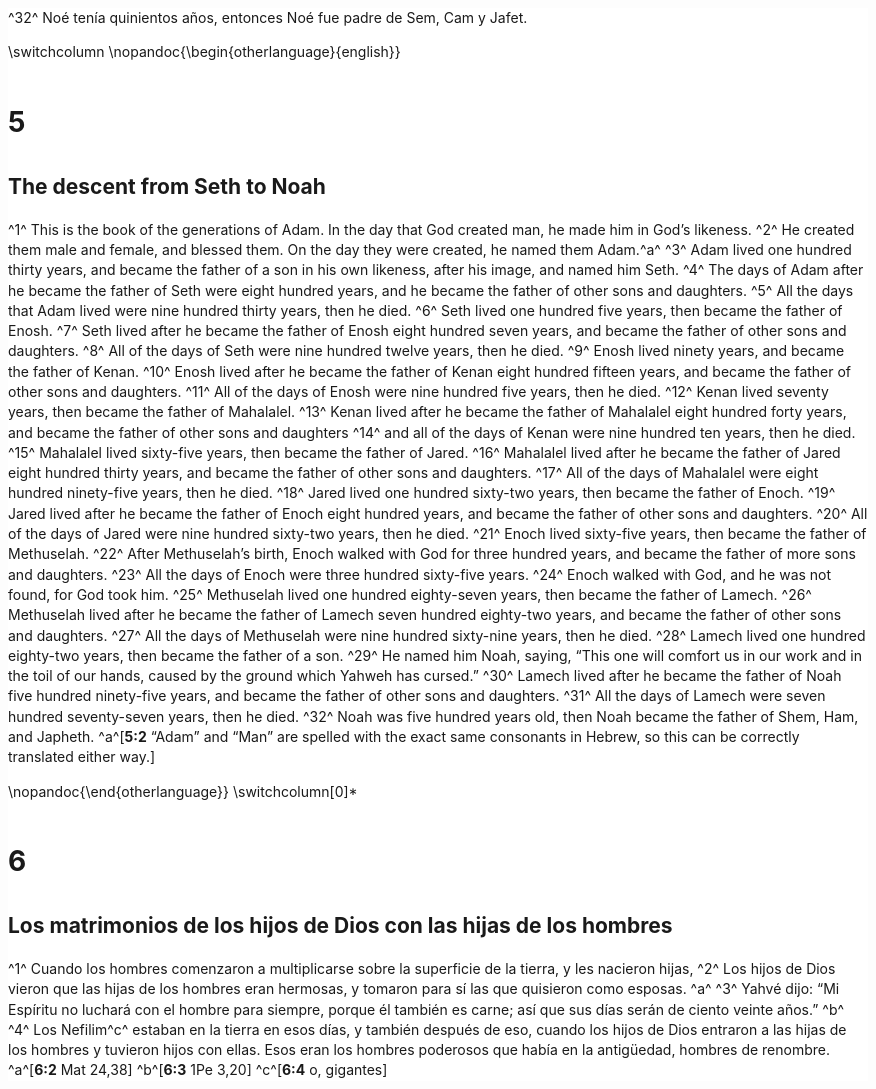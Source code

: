 ^32^ Noé tenía quinientos años, entonces Noé fue padre de Sem, Cam y Jafet.

\switchcolumn
\nopandoc{\begin{otherlanguage}{english}}

# 5
## The descent from Seth to Noah
^1^ This is the book of the generations of Adam. In the day that God created man, he made him in God’s likeness. ^2^ He created them male and female, and blessed them. On the day they were created, he named them Adam.^a^ ^3^ Adam lived one hundred thirty years, and became the father of a son in his own likeness, after his image, and named him Seth. ^4^ The days of Adam after he became the father of Seth were eight hundred years, and he became the father of other sons and daughters. ^5^ All the days that Adam lived were nine hundred thirty years, then he died. ^6^ Seth lived one hundred five years, then became the father of Enosh. ^7^ Seth lived after he became the father of Enosh eight hundred seven years, and became the father of other sons and daughters. ^8^ All of the days of Seth were nine hundred twelve years, then he died. ^9^ Enosh lived ninety years, and became the father of Kenan. ^10^ Enosh lived after he became the father of Kenan eight hundred fifteen years, and became the father of other sons and daughters. ^11^ All of the days of Enosh were nine hundred five years, then he died. ^12^ Kenan lived seventy years, then became the father of Mahalalel. ^13^ Kenan lived after he became the father of Mahalalel eight hundred forty years, and became the father of other sons and daughters ^14^ and all of the days of Kenan were nine hundred ten years, then he died. ^15^ Mahalalel lived sixty-five years, then became the father of Jared. ^16^ Mahalalel lived after he became the father of Jared eight hundred thirty years, and became the father of other sons and daughters. ^17^ All of the days of Mahalalel were eight hundred ninety-five years, then he died. ^18^ Jared lived one hundred sixty-two years, then became the father of Enoch. ^19^ Jared lived after he became the father of Enoch eight hundred years, and became the father of other sons and daughters. ^20^ All of the days of Jared were nine hundred sixty-two years, then he died. ^21^ Enoch lived sixty-five years, then became the father of Methuselah. ^22^ After Methuselah’s birth, Enoch walked with God for three hundred years, and became the father of more sons and daughters. ^23^ All the days of Enoch were three hundred sixty-five years. ^24^ Enoch walked with God, and he was not found, for God took him. ^25^ Methuselah lived one hundred eighty-seven years, then became the father of Lamech. ^26^ Methuselah lived after he became the father of Lamech seven hundred eighty-two years, and became the father of other sons and daughters. ^27^ All the days of Methuselah were nine hundred sixty-nine years, then he died. ^28^ Lamech lived one hundred eighty-two years, then became the father of a son. ^29^ He named him Noah, saying, “This one will comfort us in our work and in the toil of our hands, caused by the ground which Yahweh has cursed.” ^30^ Lamech lived after he became the father of Noah five hundred ninety-five years, and became the father of other sons and daughters. ^31^ All the days of Lamech were seven hundred seventy-seven years, then he died. ^32^ Noah was five hundred years old, then Noah became the father of Shem, Ham, and Japheth. 
^a^[**5:2** “Adam” and “Man” are spelled with the exact same consonants in Hebrew, so this can be correctly translated either way.]

\nopandoc{\end{otherlanguage}}
\switchcolumn[0]*

# 6
## Los matrimonios de los hijos de Dios con las hijas de los hombres
^1^ Cuando los hombres comenzaron a multiplicarse sobre la superficie de la tierra, y les nacieron hijas, ^2^ Los hijos de Dios vieron que las hijas de los hombres eran hermosas, y tomaron para sí las que quisieron como esposas. ^a^ ^3^ Yahvé dijo: “Mi Espíritu no luchará con el hombre para siempre, porque él también es carne; así que sus días serán de ciento veinte años.” ^b^ ^4^ Los Nefilim^c^ estaban en la tierra en esos días, y también después de eso, cuando los hijos de Dios entraron a las hijas de los hombres y tuvieron hijos con ellas. Esos eran los hombres poderosos que había en la antigüedad, hombres de renombre.
^a^[**6:2** Mat 24,38] ^b^[**6:3** 1Pe 3,20] ^c^[**6:4** o, gigantes]
